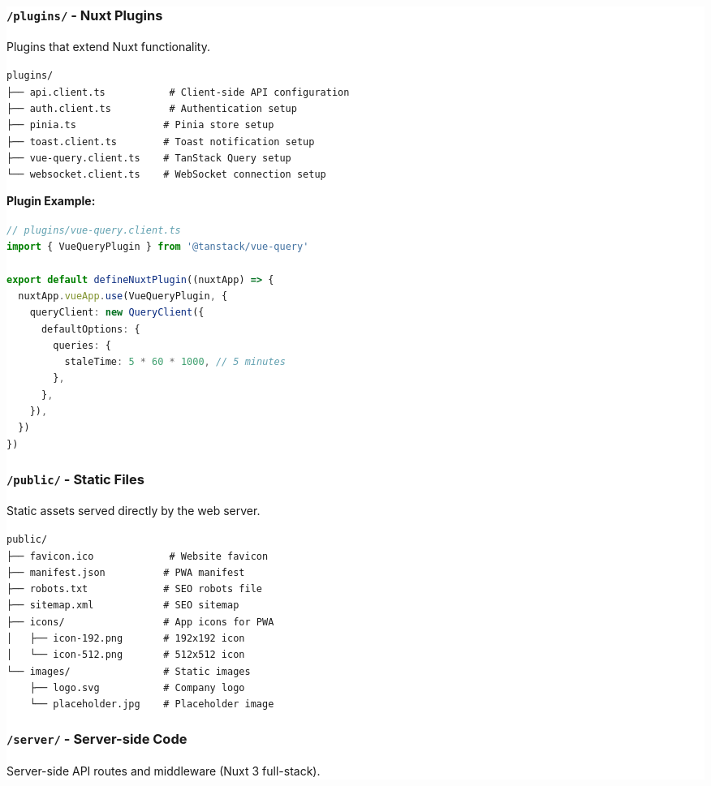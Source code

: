 ### `/plugins/` - Nuxt Plugins

Plugins that extend Nuxt functionality.

```
plugins/
├── api.client.ts           # Client-side API configuration
├── auth.client.ts          # Authentication setup
├── pinia.ts               # Pinia store setup
├── toast.client.ts        # Toast notification setup
├── vue-query.client.ts    # TanStack Query setup
└── websocket.client.ts    # WebSocket connection setup
```

**Plugin Example:**
```typescript
// plugins/vue-query.client.ts
import { VueQueryPlugin } from '@tanstack/vue-query'

export default defineNuxtPlugin((nuxtApp) => {
  nuxtApp.vueApp.use(VueQueryPlugin, {
    queryClient: new QueryClient({
      defaultOptions: {
        queries: {
          staleTime: 5 * 60 * 1000, // 5 minutes
        },
      },
    }),
  })
})
```

### `/public/` - Static Files

Static assets served directly by the web server.

```
public/
├── favicon.ico             # Website favicon
├── manifest.json          # PWA manifest
├── robots.txt             # SEO robots file
├── sitemap.xml            # SEO sitemap
├── icons/                 # App icons for PWA
│   ├── icon-192.png       # 192x192 icon
│   └── icon-512.png       # 512x512 icon
└── images/                # Static images
    ├── logo.svg           # Company logo
    └── placeholder.jpg    # Placeholder image
```

### `/server/` - Server-side Code

Server-side API routes and middleware (Nuxt 3 full-stack).
